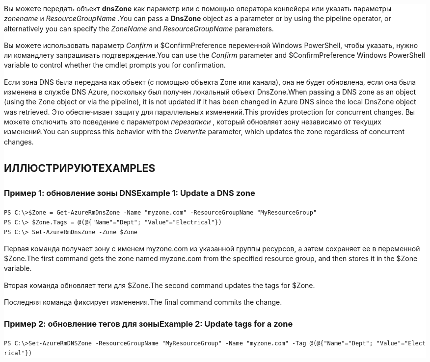 <span data-ttu-id="55f8b-110">Вы можете передать объект **dnsZone** как параметр или с помощью оператора конвейера или указать параметры *zonename* и *ResourceGroupName* .</span><span class="sxs-lookup"><span data-stu-id="55f8b-110">You can pass a **DnsZone** object as a parameter or by using the pipeline operator, or alternatively you can specify the *ZoneName* and *ResourceGroupName* parameters.</span></span>

<span data-ttu-id="55f8b-111">Вы можете использовать параметр *Confirm* и $ConfirmPreference переменной Windows PowerShell, чтобы указать, нужно ли командлету запрашивать подтверждение.</span><span class="sxs-lookup"><span data-stu-id="55f8b-111">You can use the *Confirm* parameter and $ConfirmPreference Windows PowerShell variable to control whether the cmdlet prompts you for confirmation.</span></span>

<span data-ttu-id="55f8b-112">Если зона DNS была передана как объект (с помощью объекта Zone или канала), она не будет обновлена, если она была изменена в службе DNS Azure, поскольку был получен локальный объект DnsZone.</span><span class="sxs-lookup"><span data-stu-id="55f8b-112">When passing a DNS zone as an object (using the Zone object or via the pipeline), it is not updated if it has been changed in Azure DNS since the local DnsZone object was retrieved.</span></span> <span data-ttu-id="55f8b-113">Это обеспечивает защиту для параллельных изменений.</span><span class="sxs-lookup"><span data-stu-id="55f8b-113">This provides protection for concurrent changes.</span></span> <span data-ttu-id="55f8b-114">Вы можете отключить это поведение с параметром *перезаписи* , который обновляет зону независимо от текущих изменений.</span><span class="sxs-lookup"><span data-stu-id="55f8b-114">You can suppress this behavior with the *Overwrite* parameter, which updates the zone regardless of concurrent changes.</span></span>

## <span data-ttu-id="55f8b-115">ИЛЛЮСТРИРУЮТ</span><span class="sxs-lookup"><span data-stu-id="55f8b-115">EXAMPLES</span></span>

### <span data-ttu-id="55f8b-116">Пример 1: обновление зоны DNS</span><span class="sxs-lookup"><span data-stu-id="55f8b-116">Example 1: Update a DNS zone</span></span>
```
PS C:\>$Zone = Get-AzureRmDnsZone -Name "myzone.com" -ResourceGroupName "MyResourceGroup"
PS C:\> $Zone.Tags = @(@{"Name"="Dept"; "Value"="Electrical"})
PS C:\> Set-AzureRmDnsZone -Zone $Zone
```

<span data-ttu-id="55f8b-117">Первая команда получает зону с именем myzone.com из указанной группы ресурсов, а затем сохраняет ее в переменной $Zone.</span><span class="sxs-lookup"><span data-stu-id="55f8b-117">The first command gets the zone named myzone.com from the specified resource group, and then stores it in the $Zone variable.</span></span>

<span data-ttu-id="55f8b-118">Вторая команда обновляет теги для $Zone.</span><span class="sxs-lookup"><span data-stu-id="55f8b-118">The second command updates the tags for $Zone.</span></span>

<span data-ttu-id="55f8b-119">Последняя команда фиксирует изменения.</span><span class="sxs-lookup"><span data-stu-id="55f8b-119">The final command commits the change.</span></span>

### <span data-ttu-id="55f8b-120">Пример 2: обновление тегов для зоны</span><span class="sxs-lookup"><span data-stu-id="55f8b-120">Example 2: Update tags for a zone</span></span>
```
PS C:\>Set-AzureRmDNSZone -ResourceGroupName "MyResourceGroup" -Name "myzone.com" -Tag @(@{"Name"="Dept"; "Value"="Electrical"})
```
